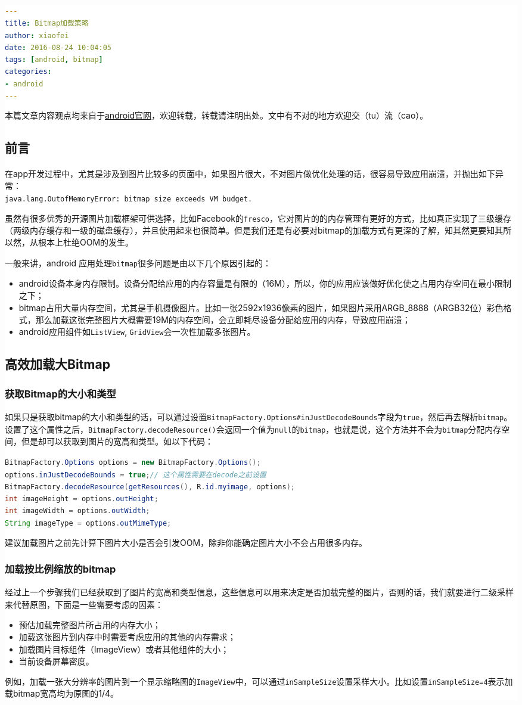 ```yaml
---
title: Bitmap加载策略
author: xiaofei
date: 2016-08-24 10:04:05
tags: [android, bitmap]
categories:
- android
---
```


本篇文章内容观点均来自于[android官网](https://developer.android.com/training/displaying-bitmaps/load-bitmap.html#load-bitmap)，欢迎转载，转载请注明出处。文中有不对的地方欢迎交（tu）流（cao）。

## 前言    
在app开发过程中，尤其是涉及到图片比较多的页面中，如果图片很大，不对图片做优化处理的话，很容易导致应用崩溃，并抛出如下异常：     
`java.lang.OutofMemoryError: bitmap size exceeds VM budget.`   

虽然有很多优秀的开源图片加载框架可供选择，比如Facebook的`fresco`，它对图片的的内存管理有更好的方式，比如真正实现了三级缓存（两级内存缓存和一级的磁盘缓存），并且使用起来也很简单。但是我们还是有必要对bitmap的加载方式有更深的了解，知其然更要知其所以然，从根本上杜绝OOM的发生。     

一般来讲，android 应用处理`bitmap`很多问题是由以下几个原因引起的：
* android设备本身内存限制。设备分配给应用的内存容量是有限的（16M），所以，你的应用应该做好优化使之占用内存空间在最小限制之下；
* bitmap占用大量内存空间，尤其是手机摄像图片。比如一张2592x1936像素的图片，如果图片采用ARGB_8888（ARGB32位）彩色格式，那么加载这张完整图片大概需要19M的内存空间，会立即耗尽设备分配给应用的内存，导致应用崩溃；
* android应用组件如`ListView`, `GridView`会一次性加载多张图片。

## 高效加载大Bitmap
### 获取Bitmap的大小和类型
如果只是获取bitmap的大小和类型的话，可以通过设置`BitmapFactory.Options#inJustDecodeBounds`字段为`true`，然后再去解析`bitmap`。设置了这个属性之后，`BitmapFactory.decodeResource()`会返回一个值为`null`的`bitmap`，也就是说，这个方法并不会为`bitmap`分配内存空间，但是却可以获取到图片的宽高和类型。如以下代码：

```java
BitmapFactory.Options options = new BitmapFactory.Options();
options.inJustDecodeBounds = true;// 这个属性需要在decode之前设置
BitmapFactory.decodeResource(getResources(), R.id.myimage, options);
int imageHeight = options.outHeight;
int imageWidth = options.outWidth;
String imageType = options.outMimeType;
```

建议加载图片之前先计算下图片大小是否会引发OOM，除非你能确定图片大小不会占用很多内存。
### 加载按比例缩放的bitmap
经过上一个步骤我们已经获取到了图片的宽高和类型信息，这些信息可以用来决定是否加载完整的图片，否则的话，我们就要进行二级采样来代替原图，下面是一些需要考虑的因素：
* 预估加载完整图片所占用的内存大小；
* 加载这张图片到内存中时需要考虑应用的其他的内存需求；
* 加载图片目标组件（ImageView）或者其他组件的大小；
* 当前设备屏幕密度。

例如，加载一张大分辨率的图片到一个显示缩略图的`ImageView`中，可以通过`inSampleSize`设置采样大小。比如设置`inSampleSize=4`表示加载bitmap宽高均为原图的1/4。
